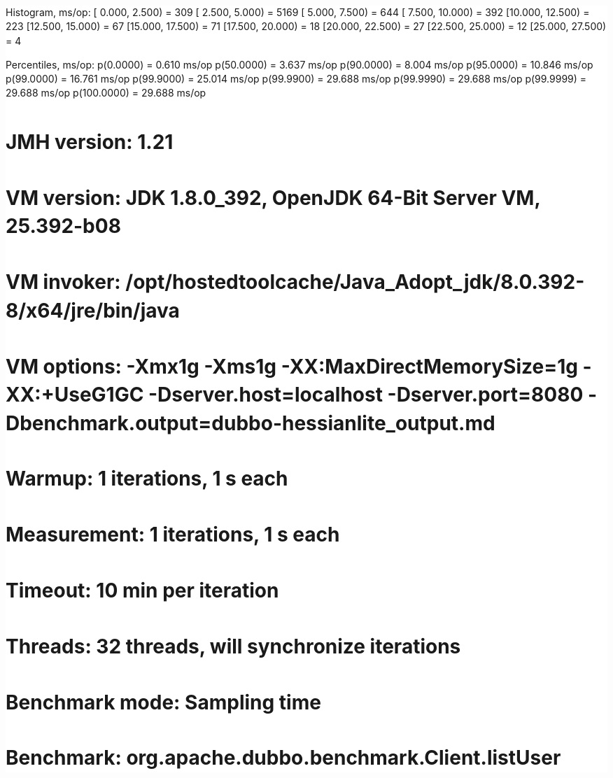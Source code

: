   Histogram, ms/op:
    [ 0.000,  2.500) = 309 
    [ 2.500,  5.000) = 5169 
    [ 5.000,  7.500) = 644 
    [ 7.500, 10.000) = 392 
    [10.000, 12.500) = 223 
    [12.500, 15.000) = 67 
    [15.000, 17.500) = 71 
    [17.500, 20.000) = 18 
    [20.000, 22.500) = 27 
    [22.500, 25.000) = 12 
    [25.000, 27.500) = 4 

  Percentiles, ms/op:
      p(0.0000) =      0.610 ms/op
     p(50.0000) =      3.637 ms/op
     p(90.0000) =      8.004 ms/op
     p(95.0000) =     10.846 ms/op
     p(99.0000) =     16.761 ms/op
     p(99.9000) =     25.014 ms/op
     p(99.9900) =     29.688 ms/op
     p(99.9990) =     29.688 ms/op
     p(99.9999) =     29.688 ms/op
    p(100.0000) =     29.688 ms/op


# JMH version: 1.21
# VM version: JDK 1.8.0_392, OpenJDK 64-Bit Server VM, 25.392-b08
# VM invoker: /opt/hostedtoolcache/Java_Adopt_jdk/8.0.392-8/x64/jre/bin/java
# VM options: -Xmx1g -Xms1g -XX:MaxDirectMemorySize=1g -XX:+UseG1GC -Dserver.host=localhost -Dserver.port=8080 -Dbenchmark.output=dubbo-hessianlite_output.md
# Warmup: 1 iterations, 1 s each
# Measurement: 1 iterations, 1 s each
# Timeout: 10 min per iteration
# Threads: 32 threads, will synchronize iterations
# Benchmark mode: Sampling time
# Benchmark: org.apache.dubbo.benchmark.Client.listUser
